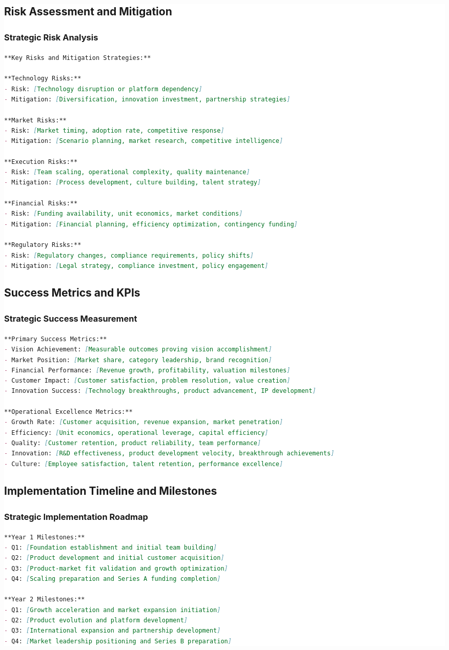## Risk Assessment and Mitigation

### Strategic Risk Analysis
```markdown
**Key Risks and Mitigation Strategies:**

**Technology Risks:**
- Risk: [Technology disruption or platform dependency]
- Mitigation: [Diversification, innovation investment, partnership strategies]

**Market Risks:**
- Risk: [Market timing, adoption rate, competitive response]
- Mitigation: [Scenario planning, market research, competitive intelligence]

**Execution Risks:**
- Risk: [Team scaling, operational complexity, quality maintenance]
- Mitigation: [Process development, culture building, talent strategy]

**Financial Risks:**
- Risk: [Funding availability, unit economics, market conditions]
- Mitigation: [Financial planning, efficiency optimization, contingency funding]

**Regulatory Risks:**
- Risk: [Regulatory changes, compliance requirements, policy shifts]
- Mitigation: [Legal strategy, compliance investment, policy engagement]
```

## Success Metrics and KPIs

### Strategic Success Measurement
```markdown
**Primary Success Metrics:**
- Vision Achievement: [Measurable outcomes proving vision accomplishment]
- Market Position: [Market share, category leadership, brand recognition]
- Financial Performance: [Revenue growth, profitability, valuation milestones]
- Customer Impact: [Customer satisfaction, problem resolution, value creation]
- Innovation Success: [Technology breakthroughs, product advancement, IP development]

**Operational Excellence Metrics:**
- Growth Rate: [Customer acquisition, revenue expansion, market penetration]
- Efficiency: [Unit economics, operational leverage, capital efficiency]
- Quality: [Customer retention, product reliability, team performance]
- Innovation: [R&D effectiveness, product development velocity, breakthrough achievements]
- Culture: [Employee satisfaction, talent retention, performance excellence]
```

## Implementation Timeline and Milestones

### Strategic Implementation Roadmap
```markdown
**Year 1 Milestones:**
- Q1: [Foundation establishment and initial team building]
- Q2: [Product development and initial customer acquisition]
- Q3: [Product-market fit validation and growth optimization]
- Q4: [Scaling preparation and Series A funding completion]

**Year 2 Milestones:**
- Q1: [Growth acceleration and market expansion initiation]
- Q2: [Product evolution and platform development]
- Q3: [International expansion and partnership development]
- Q4: [Market leadership positioning and Series B preparation]
```